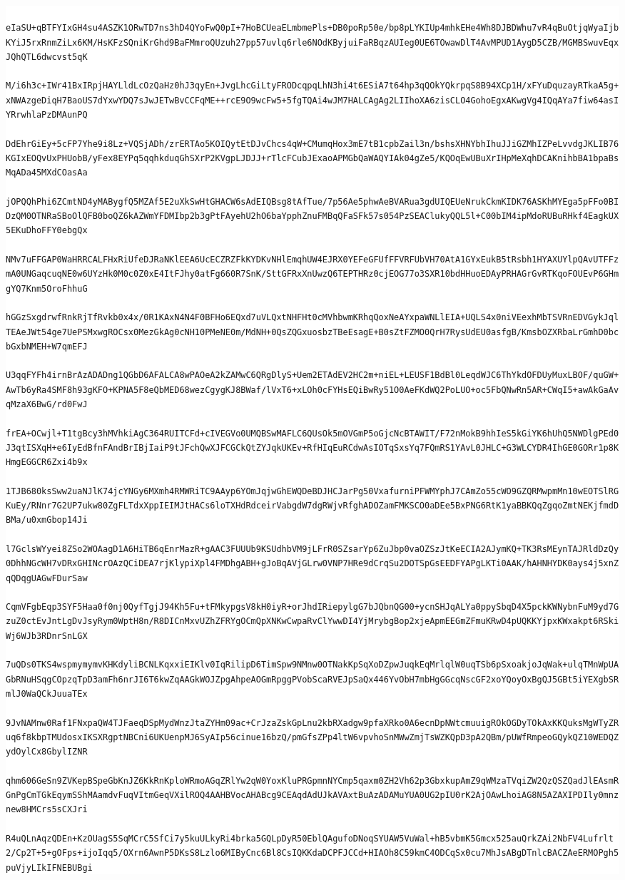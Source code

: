 ```compressed-json

eIaSU+qBTFYIxGH4su4ASZK1ORwTD7ns3hD4QYoFwQ0pI+7HoBCUeaELmbmePls+DB0poRp50e/bp8pLYKIUp4mhkEHe4Wh8DJBDWhu7vR4qBuOtjqWyaIjbKYiJ5rxRnmZiLx6KM/HsKFzSQniKrGhd9BaFMmroQUzuh27pp57uvlq6rle6NOdKByjuiFaRBqzAUIeg0UE6TOwawDlT4AvMPUD1AygD5CZB/MGMBSwuvEqxJQhQTL6dwcvst5qK

M/i6h3c+IWr41BxIRpjHAYLldLcOzQaHz0hJ3qyEn+JvgLhcGiLtyFRODcqpqLhN3hi4t6ESiA7t64hp3qQOkYQkrpqS8B94XCp1H/xFYuDquzayRTkaA5g+xNWAzgeDiqH7BaoUS7dYxwYDQ7sJwJETwBvCCFqME++rcE9O9wcFw5+5fgTQAi4wJM7HALCAgAg2LIIhoXA6zisCLO4GohoEgxAKwgVg4IQqAYa7fiw64asIYRrwhlaPzDMAunPQ

DdEhrGiEy+5cFP7Yhe9i8Lz+VQSjADh/zrERTAo5KOIQytEtDJvChcs4qW+CMumqHox3mE7tB1cpbZail3n/bshsXHNYbhIhuJJiGZMhIZPeLvvdgJKLIB76KGIxEOQvUxPHUobB/yFex8EYPq5qqhkduqGhSXrP2KVgpLJDJJ+rTlcFCubJExaoAPMGbQaWAQYIAk04gZe5/KQOqEwUBuXrIHpMeXqhDCAKnihbBA1bpaBsMqADa45MXdCOasAa

jOPQQhPhi6ZCmtND4yMABygfQ5MZAf5E2uXkSwHtGHACW6sAdEIQBsg8tAfTue/7p56Ae5phwAeBVARua3gdUIQEUeNrukCkmKIDK76ASKhMYEga5pFFo0BIDzQM0OTNRaSBoOlQFB0boQZ6kAZWmYFDMIbp2b3gPtFAyehU2hO6baYpphZnuFMBqQFaSFk57s054PzSEAClukyQQL5l+C00bIM4ipMdoRUBuRHkf4EagkUX5EKuDhoFFY0ebgQx

NMv7uFFGAP0WaHRRCALFHxRiUfeDJRaNKlEEA6UcECZRZFkKYDKvNHlEmqhUW4EJRX0YEFeGFUfFFVRFUbVH70AtA1GYxEukB5tRsbh1HYAXUYlpQAvUTFFzmA0UNGaqcuqNE0w6UYzHk0M0c0Z0xE4ItFJhy0atFg660R7SnK/SttGFRxXnUwzQ6TEPTHRz0cjEOG77o3SXR10bdHHuoEDAyPRHAGrGvRTKqoFOUEvP6GHmgYQ7Knm5OroFhhuG

hGGzSxgdrwfRnkRjTfRvkb0x4x/0R1KAxN4N4F0BFHo6EQxd7uVLQxtNHFHt0cMVhbwmKRhqQoxNeAYxpaWNLlEIA+UQLS4x0niVEexhMbTSVRnEDVGykJqlTEAeJWt54ge7UePSMxwgROCsx0MezGkAg0cNH10PMeNE0m/MdNH+0QsZQGxuosbzTBeEsagE+B0sZtFZMO0QrH7RysUdEU0asfgB/KmsbOZXRbaLrGmhD0bcbGxbNMEH+W7qmEFJ

U3qqFYFh4irnBrAzADADng1QGbD6AFALCA8wPAOeA2kZAMwC6QRgDlyS+Uem2ETAdEV2HC2m+niEL+LEUSF1BdBl0LeqdWJC6ThYkdOFDUyMuxLBOF/quGW+AwTb6yRa4SMF8h93gKFO+KPNA5F8eQbMED68wezCgygKJ8BWaf/lVxT6+xLOh0cFYHsEQiBwRy51O0AeFKdWQ2PoLUO+oc5FbQNwRn5AR+CWqI5+awAkGaAvqMzaX6BwG/rd0FwJ

frEA+OCwjl+T1tgBcy3hMVhkiAgC364RUITCFd+cIVEGVo0UMQBSwMAFLC6QUsOk5mOVGmP5oGjcNcBTAWIT/F72nMokB9hhIeS5kGiYK6hUhQ5NWDlgPEd0J3qtISXqH+e6IyEdBfnFAndBrIBjIaiP9tJFchQwXJFCGCkQtZYJqkUKEv+RfHIqEuRCdwAsIOTqSxsYq7FQmRS1YAvL0JHLC+G3WLCYDR4IhGE0GORr1p8KHmgEGGCR6Zxi4b9x

1TJB680ksSww2uaNJlK74jcYNGy6MXmh4RMWRiTC9AAyp6YOmJqjwGhEWQDeBDJHCJarPg50VxafurniPFWMYphJ7CAmZo55cWO9GZQRMwpmMn10wEOTSlRGKuEy/RNnr7G2UP7ukw80ZgFLTdxXppIEIMJtHACs6loTXHdRdceirVabgdW7dgRWjvRfghADOZamFMKSCO0aDEe5BxPNG6RtK1yaBBKQqZgqoZmtNEKjfmdDBMa/u0xmGbop14Ji

l7GclsWYyei8ZSo2WOAagD1A6HiTB6qEnrMazR+gAAC3FUUUb9KSUdhbVM9jLFrR0SZsarYp6ZuJbp0vaOZSzJtKeECIA2AJymKQ+TK3RsMEynTAJRldDzQy0DhhNGcWH7vDRxGHINcrOAzQCiDEA7rjKlypiXpl4FMDhgABH+gJoBqAVjGLrw0VNP7HRe9dCrqSu2DOTSpGsEEDFYAPgLKTi0AAK/hAHNHYDK0ays4j5xnZqQDqgUAGwFDurSaw

CqmVFgbEqp3SYF5Haa0f0nj0QyfTgjJ94Kh5Fu+tFMkypgsV8kH0iyR+orJhdIRiepylgG7bJQbnQG00+ycnSHJqALYa0ppySbqD4X5pckKWNybnFuM9yd7GzuZ0ctEvJntLgDvJsyRym0WptH8n/R8DICnMxvUZhZFRYgOCmQpXNKwCwpaRvClYwwDI4YjMrybgBop2xjeApmEEGmZFmuKRwD4pUQKKYjpxKWxakpt6RSkiWj6WJb3RDnrSnLGX

7uQDs0TKS4wspmymymvKHKdyliBCNLKqxxiEIKlv0IqRilipD6TimSpw9NMnw0OTNakKpSqXoDZpwJuqkEqMrlqlW0uqTSb6pSxoakjoJqWak+ulqTMnWpUAGbRNuHSqgCOpzqTpD3amFh6nrJI6T6kwZqAAGkWOJZpgAhpeAOGmRpggPVobScaRVEJpSaQx446YvObH7mbHgGGcqNscGF2xoYQoyOxBgQJ5GBt5iYEXgbSRmlJ0WaQCkJuuaTEx

9JvNAMnw0Raf1FNxpaQW4TJFaeqDSpMydWnzJtaZYHm09ac+CrJzaZskGpLnu2kbRXadgw9pfaXRko0A6ecnDpNWtcmuuigROkOGDyTOkAxKKQuksMgWTyZRuq6f8kbpTMUdosxIKSXRgptNBCni6UKUenpMJ6SyAIp56cinue16bzQ/pmGfsZPp4ltW6vpvhoSnMWwZmjTsWZKQpD3pA2QBm/pUWfRmpeoGQykQZ10WEDQZydOylCx8GbylIZNR

qhm606GeSn9ZVKepBSpeGbKnJZ6KkRnKploWRmoAGqZRlYw2qW0YoxKluPRGpmnNYCmp5qaxm0ZH2Vh62p3GbxkupAmZ9qWMzaTVqiZW2QzQSZQadJlEAsmRGnPgCmTGkEqymSShMAamdvFuqVItmGeqVXilROQ4AAHBVocAHABcg9CEAqdAdUJkAVAxtBuAzADAMuYUA0UG2pIU0rK2AjOAwLhoiAG8N5AZAXIPDIly0mnznew8HMCrs5sCXJri

R4uQLnAqzQDEn+KzOUagS5SqMCrC5SfCi7y5kuULkyRi4brka5GQLpDyR50EblQAgufoDNoqSYUAW5VuWal+hB5vbmK5Gmcx525auQrkZAi2NbFV4Lufrlt2/Cp2T+5+gOFps+ijoIqq5/OXrn6AwnP5DKsS8Lzlo6MIByCnc6Bl8CsIQKKdaDCPFJCCd+HIAOh8C59kmC4ODCqSx0cu7MhJsABgDTnlcBACZAeERMOPgh5puVjyLIkIFNEBUBgi

```